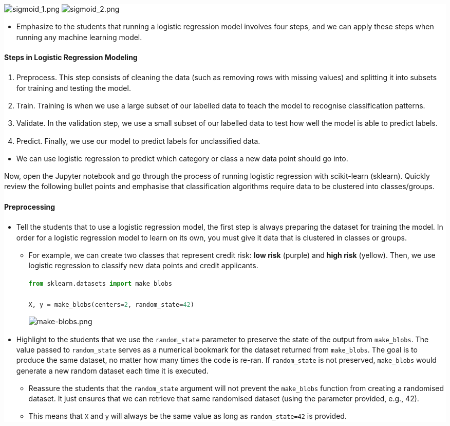   ![sigmoid_1.png](Images/sigmoid_1.png)
  ![sigmoid_2.png](Images/sigmoid_2.png)

* Emphasize to the students that running a logistic regression model involves four steps, and we can apply these steps when running any machine learning model.

#### Steps in Logistic Regression Modeling

  1. Preprocess. This step consists of cleaning the data (such as removing rows with missing values) and splitting it into subsets for training and testing the model.

  2. Train. Training is when we use a large subset of our labelled data to teach the model to recognise classification patterns.

  3. Validate. In the validation step, we use a small subset of our labelled data to test how well the model is able to predict labels.

  4. Predict. Finally, we use our model to predict labels for unclassified data.

* We can use logistic regression to predict which category or class a new data point should go into.

Now, open the Jupyter notebook and go through the process of running logistic regression with scikit-learn (sklearn). Quickly review the following bullet points and emphasise that classification algorithms require data to be clustered into classes/groups.

#### Preprocessing

* Tell the students that to use a logistic regression model, the first step is always preparing the dataset for training the model. In order for a logistic regression model to learn on its own, you must give it data that is clustered in classes or groups.

  * For example, we can create two classes that represent credit risk: **low risk** (purple) and **high risk** (yellow). Then, we use logistic regression to classify new data points and credit applicants.

    ```python
    from sklearn.datasets import make_blobs

    X, y = make_blobs(centers=2, random_state=42)
    ```

    ![make-blobs.png](Images/make-blobs.png)

* Highlight to the students that we use the `random_state` parameter to preserve the state of the output from `make_blobs`. The value passed to `random_state` serves as a numerical bookmark for the dataset returned from `make_blobs`. The goal is to produce the same dataset, no matter how many times the code is re-ran. If `random_state` is not preserved, `make_blobs` would generate a new random dataset each time it is executed.

  * Reassure the students that the `random_state` argument will not prevent the `make_blobs` function from creating a randomised dataset. It just ensures that we can retrieve that same randomised dataset (using the parameter provided, e.g., 42).

  * This means that `X` and `y` will always be the same value as long as `random_state=42` is provided.

